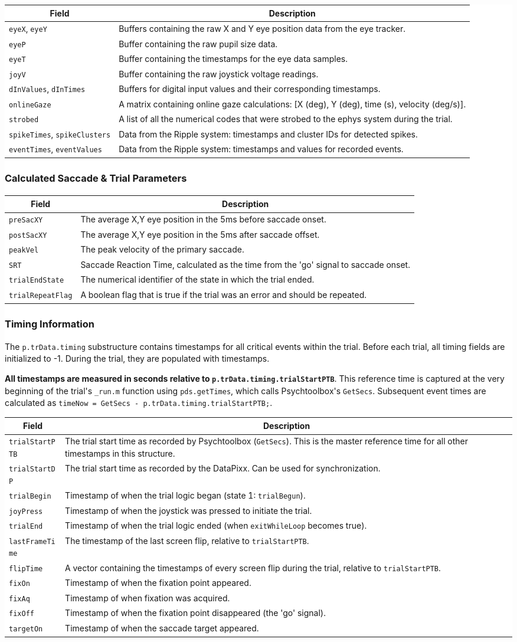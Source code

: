 | Field | Description |
|---|---|
| `eyeX`, `eyeY` | Buffers containing the raw X and Y eye position data from the eye tracker. |
| `eyeP` | Buffer containing the raw pupil size data. |
| `eyeT` | Buffer containing the timestamps for the eye data samples. |
| `joyV` | Buffer containing the raw joystick voltage readings. |
| `dInValues`, `dInTimes` | Buffers for digital input values and their corresponding timestamps. |
| `onlineGaze` | A matrix containing online gaze calculations: [X (deg), Y (deg), time (s), velocity (deg/s)]. |
| `strobed` | A list of all the numerical codes that were strobed to the ephys system during the trial. |
| `spikeTimes`, `spikeClusters` | Data from the Ripple system: timestamps and cluster IDs for detected spikes. |
| `eventTimes`, `eventValues` | Data from the Ripple system: timestamps and values for recorded events. |

### Calculated Saccade & Trial Parameters

| Field | Description |
|---|---|
| `preSacXY` | The average X,Y eye position in the 5ms before saccade onset. |
| `postSacXY` | The average X,Y eye position in the 5ms after saccade offset. |
| `peakVel` | The peak velocity of the primary saccade. |
| `SRT` | Saccade Reaction Time, calculated as the time from the 'go' signal to saccade onset. |
| `trialEndState` | The numerical identifier of the state in which the trial ended. |
| `trialRepeatFlag` | A boolean flag that is true if the trial was an error and should be repeated. |

### Timing Information

The `p.trData.timing` substructure contains timestamps for all critical events within the trial. Before each trial, all timing fields are initialized to -1. During the trial, they are populated with timestamps.

**All timestamps are measured in seconds relative to `p.trData.timing.trialStartPTB`**. This reference time is captured at the very beginning of the trial's `_run.m` function using `pds.getTimes`, which calls Psychtoolbox's `GetSecs`. Subsequent event times are calculated as `timeNow = GetSecs - p.trData.timing.trialStartPTB;`.

| Field | Description |
|---|---|
| `trialStartPTB` | The trial start time as recorded by Psychtoolbox (`GetSecs`). This is the master reference time for all other timestamps in this structure. |
| `trialStartDP` | The trial start time as recorded by the DataPixx. Can be used for synchronization. |
| `trialBegin` | Timestamp of when the trial logic began (state 1: `trialBegun`). |
| `joyPress` | Timestamp of when the joystick was pressed to initiate the trial. |
| `trialEnd` | Timestamp of when the trial logic ended (when `exitWhileLoop` becomes true). |
| `lastFrameTime` | The timestamp of the last screen flip, relative to `trialStartPTB`. |
| `flipTime` | A vector containing the timestamps of every screen flip during the trial, relative to `trialStartPTB`. |
| `fixOn` | Timestamp of when the fixation point appeared. |
| `fixAq` | Timestamp of when fixation was acquired. |
| `fixOff` | Timestamp of when the fixation point disappeared (the 'go' signal). |
| `targetOn` | Timestamp of when the saccade target appeared. |